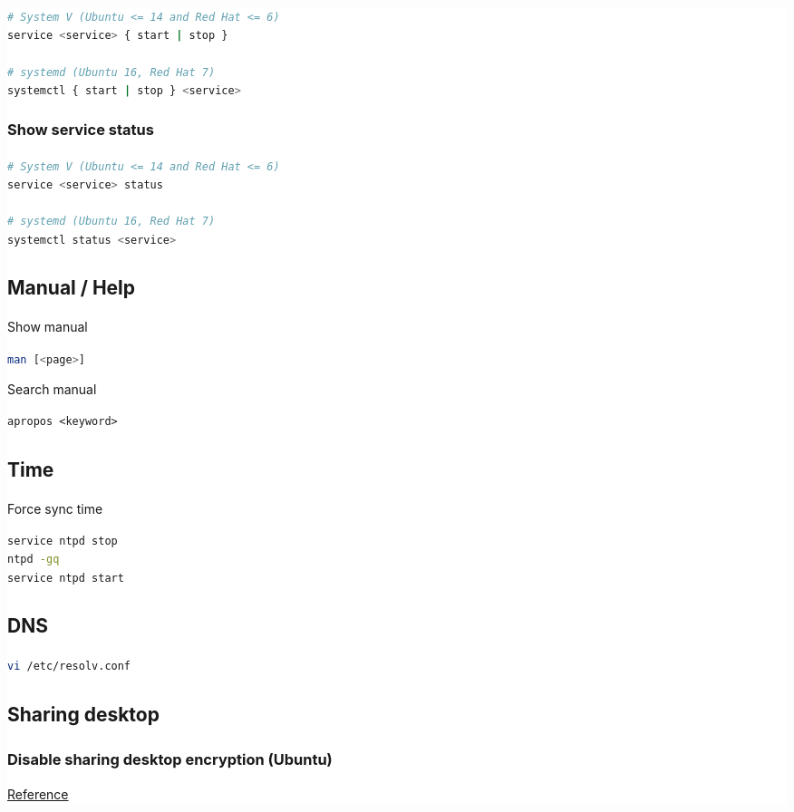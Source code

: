 ```bash
# System V (Ubuntu <= 14 and Red Hat <= 6)
service <service> { start | stop }

# systemd (Ubuntu 16, Red Hat 7)
systemctl { start | stop } <service>
```

### Show service status

```bash
# System V (Ubuntu <= 14 and Red Hat <= 6)
service <service> status

# systemd (Ubuntu 16, Red Hat 7)
systemctl status <service>
```

## Manual / Help

Show manual

```bash
man [<page>]
```

Search manual

```
apropos <keyword>
```


## Time

Force sync time

```bash
service ntpd stop
ntpd -gq
service ntpd start
```


## DNS

```bash
vi /etc/resolv.conf
```


## Sharing desktop

### Disable sharing desktop encryption (Ubuntu)

[Reference](https://askubuntu.com/a/487267/235264)
